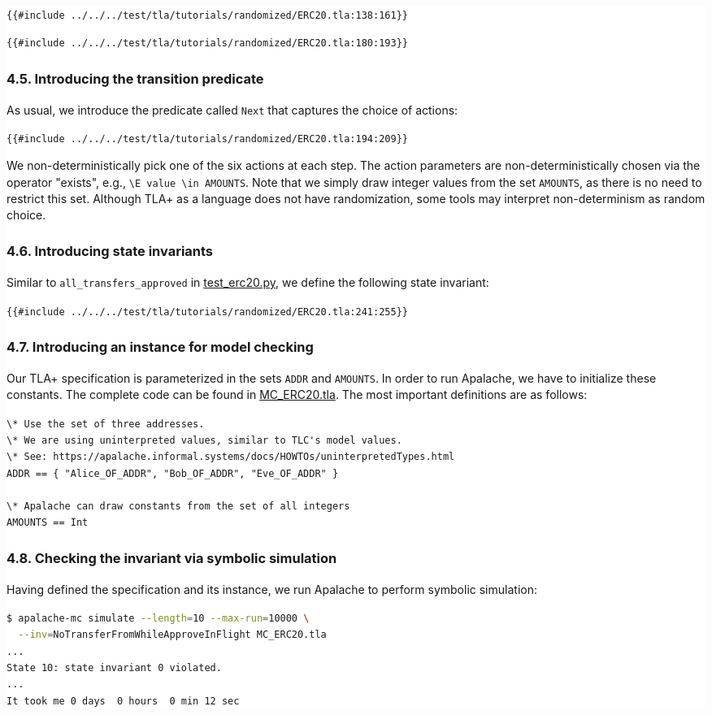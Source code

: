 
```
{{#include ../../../test/tla/tutorials/randomized/ERC20.tla:138:161}}
```

```
{{#include ../../../test/tla/tutorials/randomized/ERC20.tla:180:193}}
```

### 4.5. Introducing the transition predicate

As usual, we introduce the predicate called `Next` that captures the choice of
actions:

```
{{#include ../../../test/tla/tutorials/randomized/ERC20.tla:194:209}}
```

We non-deterministically pick one of the six actions at each step. The action
parameters are non-deterministically chosen via the operator "exists", e.g.,
`\E value \in AMOUNTS`. Note that we simply draw integer values from the set
`AMOUNTS`, as there is no need to restrict this set. Although TLA+ as a
language does not have randomization, some tools may interpret non-determinism
as random choice.

### 4.6. Introducing state invariants

Similar to `all_transfers_approved` in [test_erc20.py][], we define the
following state invariant:

```
{{#include ../../../test/tla/tutorials/randomized/ERC20.tla:241:255}}
```

### 4.7. Introducing an instance for model checking

Our TLA+ specification is parameterized in the sets `ADDR` and `AMOUNTS`. In
order to run Apalache, we have to initialize these constants. The complete code
can be found in [MC_ERC20.tla][]. The most important definitions are as
follows:

```tla
\* Use the set of three addresses.
\* We are using uninterpreted values, similar to TLC's model values.
\* See: https://apalache.informal.systems/docs/HOWTOs/uninterpretedTypes.html
ADDR == { "Alice_OF_ADDR", "Bob_OF_ADDR", "Eve_OF_ADDR" }

\* Apalache can draw constants from the set of all integers
AMOUNTS == Int
```

### 4.8. Checking the invariant via symbolic simulation

Having defined the specification and its instance, we run Apalache to perform
symbolic simulation:

```sh
$ apalache-mc simulate --length=10 --max-run=10000 \
  --inv=NoTransferFromWhileApproveInFlight MC_ERC20.tla
...  
State 10: state invariant 0 violated.
...
It took me 0 days  0 hours  0 min 12 sec
```


[Apalache]: https://github.com/informalsystems/apalache/
[TLC]: https://github.com/tlaplus/tlaplus
[ERC20]: https://ethereum.org/en/developers/docs/standards/tokens/erc-20/
[EIP20]: https://eips.ethereum.org/EIPS/eip-20
[EIP20 attack vector]: https://docs.google.com/document/d/1YLPtQxZu1UAvO9cZ1O2RPXBbT0mooh4DYKjA_jp-RLM/edit#
[Ethereum]: https://ethereum.org/en/
[Hypothesis]: https://hypothesis.readthedocs.io/
[Python]: https://www.python.org/
[Apalache installation]: ../apalache/installation/index.md
[Entry-level Tutorial on the Model Checker]: ./entry-tutorial.md
[test_erc20.py]: https://github.com/informalsystems/tla-apalache-workshop/blob/main/examples/erc20-approve-attack/test_erc20.py
[Alloy Wikipedia page]: https://en.wikipedia.org/wiki/Alloy_(specification_language)
[rule-based state machine]: https://hypothesis.readthedocs.io/en/latest/stateful.html#rule-based-state-machines
[Hypothesis generators]: https://hypothesis.readthedocs.io/en/latest/data.html
[count_combinations.py]: https://github.com/informalsystems/tla-apalache-workshop/blob/main/examples/erc20-approve-attack/count_combinations.py
[ERC20.tla]: https://github.com/informalsystems/tla-apalache-workshop/blob/main/examples/erc20-approve-attack/ERC20.tla
[MC_ERC20.tla]: https://github.com/informalsystems/tla-apalache-workshop/blob/main/examples/erc20-approve-attack/MC_ERC20.tla
[Atomkraft]: https://github.com/informalsystems/atomkraft
[counterexample5.tla]: https://github.com/informalsystems/tla-apalache-workshop/blob/main/examples/erc20-approve-attack/counterexample5.tla
[counterexample10.tla]: https://github.com/informalsystems/tla-apalache-workshop/blob/main/examples/erc20-approve-attack/counterexample10.tla
[Z3]: https://github.com/Z3Prover/z3
[Checking an inductive invariant]: ./running.html#checking-an-inductive-invariant
[MC_tlc_check.tla]: https://github.com/informalsystems/tla-apalache-workshop/blob/main/examples/erc20-approve-attack/MC_tlc_check.tla
[MC_tlc_check.cfg]: https://github.com/informalsystems/tla-apalache-workshop/blob/main/examples/erc20-approve-attack/MC_tlc_check.cfg
[Scalacheck]: https://scalacheck.org/
[Nitpicker]: https://github.com/informalsystems/apalache/issues/1588
[TLA+ Toolbox]: https://lamport.azurewebsites.net/tla/toolbox.html
